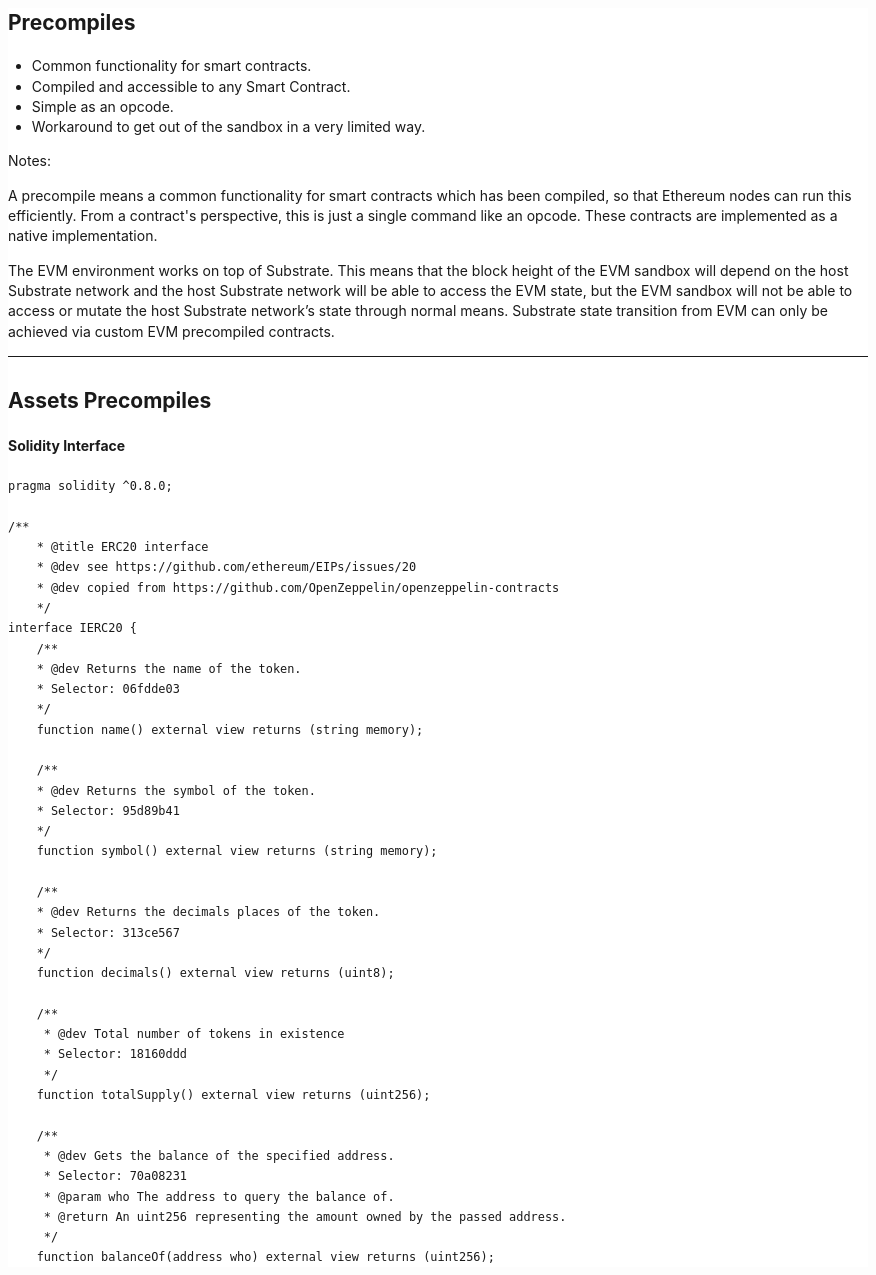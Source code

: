 ## Precompiles

- Common functionality for smart contracts.
- Compiled and accessible to any Smart Contract.
- Simple as an opcode.
- Workaround to get out of the sandbox in a very limited way.

Notes:

A precompile means a common functionality for smart contracts which has been compiled, so that Ethereum nodes can run this efficiently. From a contract's perspective, this is just a single command like an opcode. These contracts are implemented as a native implementation.

The EVM environment works on top of Substrate. This means that the block height of the EVM sandbox will depend on the host Substrate network and the host Substrate network will be able to access the EVM state, but the EVM sandbox will not be able to access or mutate the host Substrate network’s state through normal means. Substrate state transition from EVM can only be achieved via custom EVM precompiled contracts.

---

## Assets Precompiles

#### Solidity Interface

```solidity
pragma solidity ^0.8.0;

/**
    * @title ERC20 interface
    * @dev see https://github.com/ethereum/EIPs/issues/20
    * @dev copied from https://github.com/OpenZeppelin/openzeppelin-contracts
    */
interface IERC20 {
    /**
    * @dev Returns the name of the token.
    * Selector: 06fdde03
    */
    function name() external view returns (string memory);

    /**
    * @dev Returns the symbol of the token.
    * Selector: 95d89b41
    */
    function symbol() external view returns (string memory);

    /**
    * @dev Returns the decimals places of the token.
    * Selector: 313ce567
    */
    function decimals() external view returns (uint8);

    /**
     * @dev Total number of tokens in existence
     * Selector: 18160ddd
     */
    function totalSupply() external view returns (uint256);

    /**
     * @dev Gets the balance of the specified address.
     * Selector: 70a08231
     * @param who The address to query the balance of.
     * @return An uint256 representing the amount owned by the passed address.
     */
    function balanceOf(address who) external view returns (uint256);
```